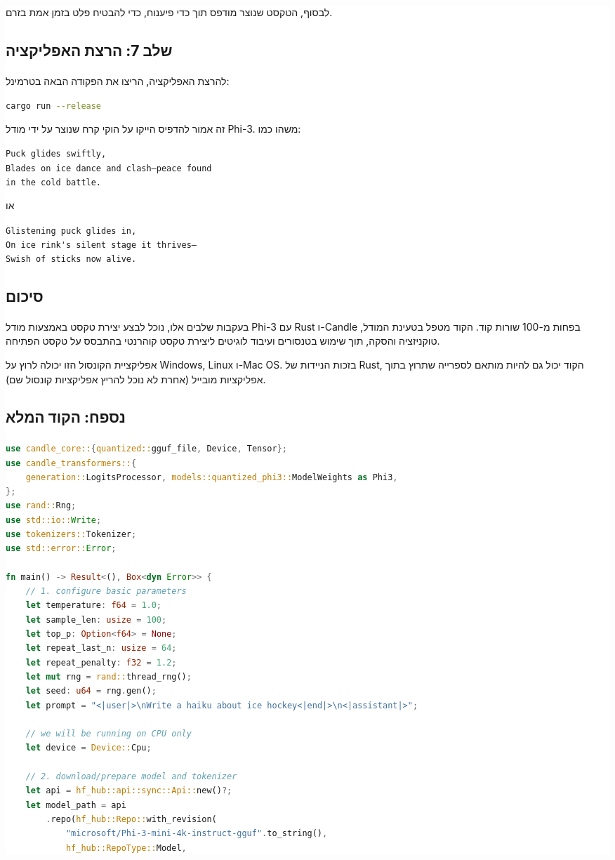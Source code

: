 לבסוף, הטקסט שנוצר מודפס תוך כדי פיענוח, כדי להבטיח פלט בזמן אמת בזרם.

## שלב 7: הרצת האפליקציה

להרצת האפליקציה, הריצו את הפקודה הבאה בטרמינל:

```bash
cargo run --release
```

זה אמור להדפיס הייקו על הוקי קרח שנוצר על ידי מודל Phi-3. משהו כמו:

```
Puck glides swiftly,  
Blades on ice dance and clash—peace found 
in the cold battle.
```

או

```
Glistening puck glides in,
On ice rink's silent stage it thrives—
Swish of sticks now alive.
```

## סיכום

בעקבות שלבים אלו, נוכל לבצע יצירת טקסט באמצעות מודל Phi-3 עם Rust ו-Candle בפחות מ-100 שורות קוד. הקוד מטפל בטעינת המודל, טוקניזציה והסקה, תוך שימוש בטנסורים ועיבוד לוגיטים ליצירת טקסט קוהרנטי בהתבסס על טקסט הפתיחה.

אפליקציית הקונסול הזו יכולה לרוץ על Windows, Linux ו-Mac OS. בזכות הניידות של Rust, הקוד יכול גם להיות מותאם לספרייה שתרוץ בתוך אפליקציות מובייל (אחרת לא נוכל להריץ אפליקציות קונסול שם).

## נספח: הקוד המלא

```rust
use candle_core::{quantized::gguf_file, Device, Tensor};
use candle_transformers::{
    generation::LogitsProcessor, models::quantized_phi3::ModelWeights as Phi3,
};
use rand::Rng;
use std::io::Write;
use tokenizers::Tokenizer;
use std::error::Error;

fn main() -> Result<(), Box<dyn Error>> {
    // 1. configure basic parameters
    let temperature: f64 = 1.0;
    let sample_len: usize = 100;
    let top_p: Option<f64> = None;
    let repeat_last_n: usize = 64;
    let repeat_penalty: f32 = 1.2;
    let mut rng = rand::thread_rng();
    let seed: u64 = rng.gen();
    let prompt = "<|user|>\nWrite a haiku about ice hockey<|end|>\n<|assistant|>";

    // we will be running on CPU only
    let device = Device::Cpu;

    // 2. download/prepare model and tokenizer
    let api = hf_hub::api::sync::Api::new()?;
    let model_path = api
        .repo(hf_hub::Repo::with_revision(
            "microsoft/Phi-3-mini-4k-instruct-gguf".to_string(),
            hf_hub::RepoType::Model,
```